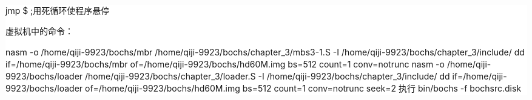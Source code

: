 jmp $                               ;用死循环使程序悬停

虚拟机中的命令：

nasm -o /home/qiji-9923/bochs/mbr /home/qiji-9923/bochs/chapter_3/mbs3-1.S -I /home/qiji-9923/bochs/chapter_3/include/
dd if=/home/qiji-9923/bochs/mbr of=/home/qiji-9923/bochs/hd60M.img bs=512 count=1 conv=notrunc
nasm -o /home/qiji-9923/bochs/loader /home/qiji-9923/bochs/chapter_3/loader.S -I /home/qiji-9923/bochs/chapter_3/include/
dd if=/home/qiji-9923/bochs/loader of=/home/qiji-9923/bochs/hd60M.img bs=512 count=1 conv=notrunc seek=2
执行
bin/bochs -f bochsrc.disk

